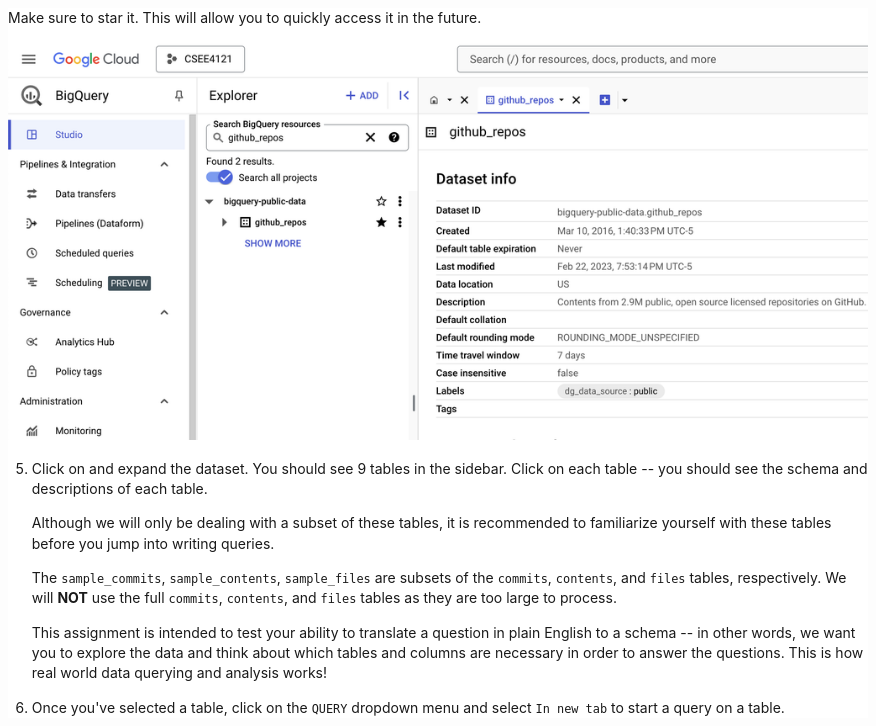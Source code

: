    Make sure to star it. This will allow you to quickly access it in the future.

   ![dataset](./pics/dataset.png)

5. Click on and expand the dataset. You should see 9 tables in the sidebar.
   Click on each table -- you should see the schema and descriptions of each
   table. 

   Although we will only be dealing with a subset of these tables, it is
   recommended to familiarize yourself with these tables before you jump into
   writing queries.

   The `sample_commits`, `sample_contents`, `sample_files` are subsets of the `commits`, `contents`, and `files` tables, respectively. We will **NOT** use the full `commits`, `contents`, and `files` tables as they are too large to process.

   This assignment is intended to test your ability to translate a question in
   plain English to a schema -- in other words, we want you to explore the data
   and think about which tables and columns are necessary in order to answer the
   questions. This is how real world data querying and analysis works!

6. Once you've selected a table, click on the `QUERY` dropdown menu and select
   `In new tab` to start a query on a table.
